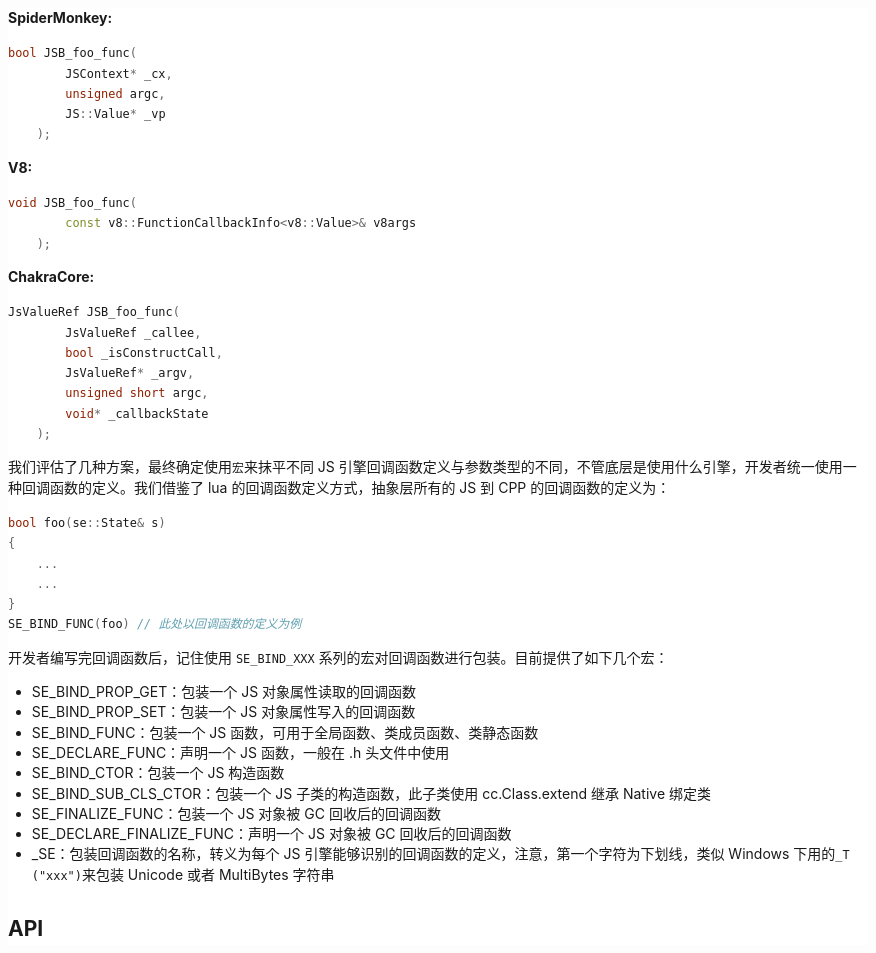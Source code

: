**SpiderMonkey:**

```c++
bool JSB_foo_func(
		JSContext* _cx,
		unsigned argc,
		JS::Value* _vp
	);
```

**V8:**

```c++
void JSB_foo_func(
		const v8::FunctionCallbackInfo<v8::Value>& v8args
	);
```

**ChakraCore:**

```c++
JsValueRef JSB_foo_func(
		JsValueRef _callee,
		bool _isConstructCall,
		JsValueRef* _argv,
		unsigned short argc,
		void* _callbackState
	);
```

我们评估了几种方案，最终确定使用`宏`来抹平不同 JS 引擎回调函数定义与参数类型的不同，不管底层是使用什么引擎，开发者统一使用一种回调函数的定义。我们借鉴了 lua 的回调函数定义方式，抽象层所有的 JS 到 CPP 的回调函数的定义为：

```c++
bool foo(se::State& s)
{
	...
	...
}
SE_BIND_FUNC(foo) // 此处以回调函数的定义为例
```

开发者编写完回调函数后，记住使用 `SE_BIND_XXX` 系列的宏对回调函数进行包装。目前提供了如下几个宏：

* SE\_BIND\_PROP_GET：包装一个 JS 对象属性读取的回调函数
* SE\_BIND\_PROP_SET：包装一个 JS 对象属性写入的回调函数
* SE\_BIND_FUNC：包装一个 JS 函数，可用于全局函数、类成员函数、类静态函数
* SE\_DECLARE_FUNC：声明一个 JS 函数，一般在 .h 头文件中使用
* SE\_BIND_CTOR：包装一个 JS 构造函数
* SE\_BIND\_SUB\_CLS\_CTOR：包装一个 JS 子类的构造函数，此子类使用 cc.Class.extend 继承 Native 绑定类
* SE\_FINALIZE_FUNC：包装一个 JS 对象被 GC 回收后的回调函数
* SE\_DECLARE\_FINALIZE_FUNC：声明一个 JS 对象被 GC 回收后的回调函数
* _SE：包装回调函数的名称，转义为每个 JS 引擎能够识别的回调函数的定义，注意，第一个字符为下划线，类似 Windows 下用的`_T("xxx")`来包装 Unicode 或者 MultiBytes 字符串

## API
